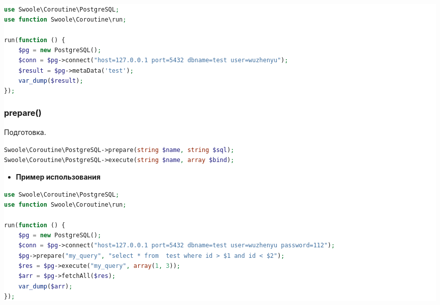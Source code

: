 ```php
use Swoole\Coroutine\PostgreSQL;
use function Swoole\Coroutine\run;

run(function () {
    $pg = new PostgreSQL();
    $conn = $pg->connect("host=127.0.0.1 port=5432 dbname=test user=wuzhenyu");
    $result = $pg->metaData('test');
    var_dump($result);
});
```

### prepare()

Подготовка.

```php
Swoole\Coroutine\PostgreSQL->prepare(string $name, string $sql);
Swoole\Coroutine\PostgreSQL->execute(string $name, array $bind);
```

  * **Пример использования**

```php
use Swoole\Coroutine\PostgreSQL;
use function Swoole\Coroutine\run;

run(function () {
    $pg = new PostgreSQL();
    $conn = $pg->connect("host=127.0.0.1 port=5432 dbname=test user=wuzhenyu password=112");
    $pg->prepare("my_query", "select * from  test where id > $1 and id < $2");
    $res = $pg->execute("my_query", array(1, 3));
    $arr = $pg->fetchAll($res);
    var_dump($arr);
});
```
